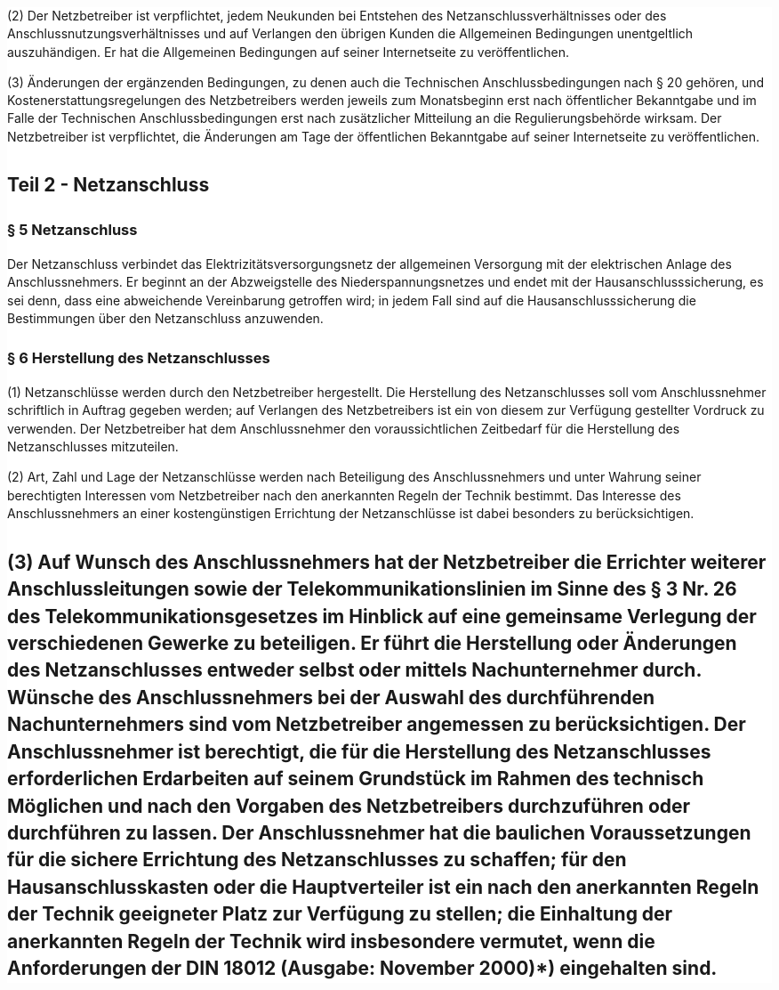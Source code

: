 (2) Der Netzbetreiber ist verpflichtet, jedem Neukunden bei Entstehen
des Netzanschlussverhältnisses oder des Anschlussnutzungsverhältnisses
und auf Verlangen den übrigen Kunden die Allgemeinen Bedingungen
unentgeltlich auszuhändigen. Er hat die Allgemeinen Bedingungen auf
seiner Internetseite zu veröffentlichen.

(3) Änderungen der ergänzenden Bedingungen, zu denen auch die
Technischen Anschlussbedingungen nach § 20 gehören, und
Kostenerstattungsregelungen des Netzbetreibers werden jeweils zum
Monatsbeginn erst nach öffentlicher Bekanntgabe und im Falle der
Technischen Anschlussbedingungen erst nach zusätzlicher Mitteilung an
die Regulierungsbehörde wirksam. Der Netzbetreiber ist verpflichtet,
die Änderungen am Tage der öffentlichen Bekanntgabe auf seiner
Internetseite zu veröffentlichen.


## Teil 2 - Netzanschluss



### § 5 Netzanschluss

Der Netzanschluss verbindet das Elektrizitätsversorgungsnetz der
allgemeinen Versorgung mit der elektrischen Anlage des
Anschlussnehmers. Er beginnt an der Abzweigstelle des
Niederspannungsnetzes und endet mit der Hausanschlusssicherung, es sei
denn, dass eine abweichende Vereinbarung getroffen wird; in jedem Fall
sind auf die Hausanschlusssicherung die Bestimmungen über den
Netzanschluss anzuwenden.


### § 6 Herstellung des Netzanschlusses

(1) Netzanschlüsse werden durch den Netzbetreiber hergestellt. Die
Herstellung des Netzanschlusses soll vom Anschlussnehmer schriftlich
in Auftrag gegeben werden; auf Verlangen des Netzbetreibers ist ein
von diesem zur Verfügung gestellter Vordruck zu verwenden. Der
Netzbetreiber hat dem Anschlussnehmer den voraussichtlichen Zeitbedarf
für die Herstellung des Netzanschlusses mitzuteilen.

(2) Art, Zahl und Lage der Netzanschlüsse werden nach Beteiligung des
Anschlussnehmers und unter Wahrung seiner berechtigten Interessen vom
Netzbetreiber nach den anerkannten Regeln der Technik bestimmt. Das
Interesse des Anschlussnehmers an einer kostengünstigen Errichtung der
Netzanschlüsse ist dabei besonders zu berücksichtigen.

(3) Auf Wunsch des Anschlussnehmers hat der Netzbetreiber die
Errichter weiterer Anschlussleitungen sowie der
Telekommunikationslinien im Sinne des § 3 Nr. 26 des
Telekommunikationsgesetzes im Hinblick auf eine gemeinsame Verlegung
der verschiedenen Gewerke zu beteiligen. Er führt die Herstellung oder
Änderungen des Netzanschlusses entweder selbst oder mittels
Nachunternehmer durch. Wünsche des Anschlussnehmers bei der Auswahl
des durchführenden Nachunternehmers sind vom Netzbetreiber angemessen
zu berücksichtigen. Der Anschlussnehmer ist berechtigt, die für die
Herstellung des Netzanschlusses erforderlichen Erdarbeiten auf seinem
Grundstück im Rahmen des technisch Möglichen und nach den Vorgaben des
Netzbetreibers durchzuführen oder durchführen zu lassen. Der
Anschlussnehmer hat die baulichen Voraussetzungen für die sichere
Errichtung des Netzanschlusses zu schaffen; für den
Hausanschlusskasten oder die Hauptverteiler ist ein nach den
anerkannten Regeln der Technik geeigneter Platz zur Verfügung zu
stellen; die Einhaltung der anerkannten Regeln der Technik wird
insbesondere vermutet, wenn die Anforderungen der DIN 18012 (Ausgabe:
November 2000)\*) eingehalten sind.
-----
